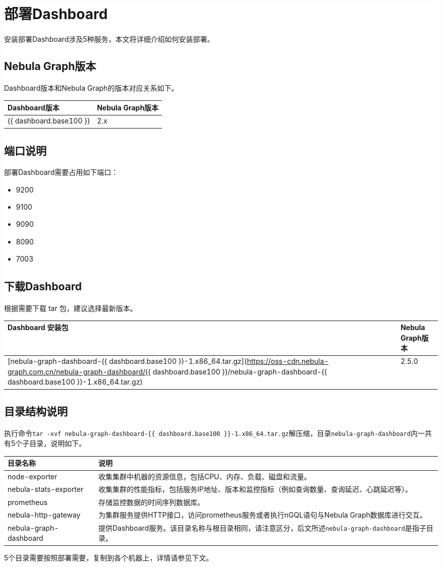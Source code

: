 # 部署Dashboard

安装部署Dashboard涉及5种服务，本文将详细介绍如何安装部署。

## Nebula Graph版本

Dashboard版本和Nebula Graph的版本对应关系如下。

|Dashboard版本|Nebula Graph版本|
|:---|:---|
|{{ dashboard.base100 }}|2.x|

## 端口说明

部署Dashboard需要占用如下端口：

- 9200

- 9100

- 9090

- 8090

- 7003

## 下载Dashboard

根据需要下载 tar 包，建议选择最新版本。

| Dashboard 安装包 | Nebula Graph版本 |
| :----- | :----- |
| [nebula-graph-dashboard-{{ dashboard.base100 }}-1.x86_64.tar.gz](https://oss-cdn.nebula-graph.com.cn/nebula-graph-dashboard/{{ dashboard.base100 }}/nebula-graph-dashboard-{{ dashboard.base100 }}-1.x86_64.tar.gz) | 2.5.0 |

## 目录结构说明

执行命令`tar -xvf nebula-graph-dashboard-{{ dashboard.base100 }}-1.x86_64.tar.gz`解压缩，目录`nebula-graph-dashboard`内一共有5个子目录，说明如下。

|目录名称|说明|
|:---|:---|
|node-exporter | 收集集群中机器的资源信息，包括CPU、内存、负载、磁盘和流量。|
|nebula-stats-exporter | 收集集群的性能指标，包括服务IP地址、版本和监控指标（例如查询数量、查询延迟、心跳延迟等）。|
|prometheus | 存储监控数据的时间序列数据库。|
|nebula-http-gateway | 为集群服务提供HTTP接口，访问prometheus服务或者执行nGQL语句与Nebula Graph数据库进行交互。|
|nebula-graph-dashboard| 提供Dashboard服务。该目录名称与根目录相同，请注意区分，后文所述`nebula-graph-dashboard`是指子目录。|

5个目录需要按照部署需要，复制到各个机器上，详情请参见下文。
